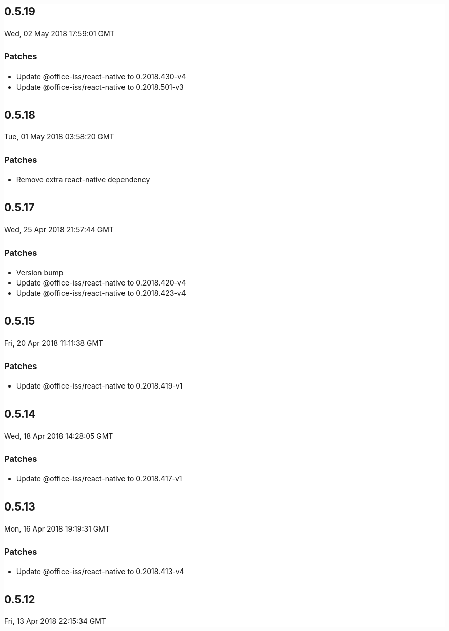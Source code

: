 ## 0.5.19
Wed, 02 May 2018 17:59:01 GMT

### Patches

- Update @office-iss/react-native to 0.2018.430-v4
- Update @office-iss/react-native to 0.2018.501-v3

## 0.5.18
Tue, 01 May 2018 03:58:20 GMT

### Patches

- Remove extra react-native dependency

## 0.5.17
Wed, 25 Apr 2018 21:57:44 GMT

### Patches

- Version bump
- Update @office-iss/react-native to 0.2018.420-v4
- Update @office-iss/react-native to 0.2018.423-v4

## 0.5.15
Fri, 20 Apr 2018 11:11:38 GMT

### Patches

- Update @office-iss/react-native to 0.2018.419-v1

## 0.5.14
Wed, 18 Apr 2018 14:28:05 GMT

### Patches

- Update @office-iss/react-native to 0.2018.417-v1

## 0.5.13
Mon, 16 Apr 2018 19:19:31 GMT

### Patches

- Update @office-iss/react-native to 0.2018.413-v4

## 0.5.12
Fri, 13 Apr 2018 22:15:34 GMT
